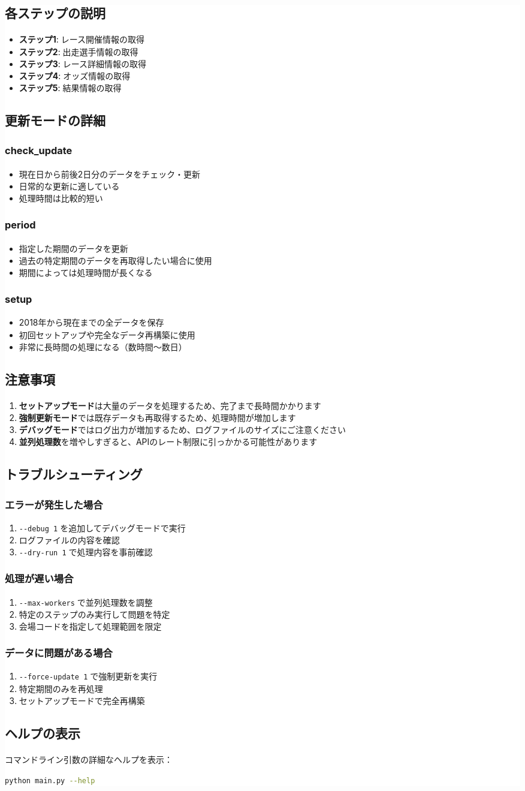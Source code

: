 ## 各ステップの説明

- **ステップ1**: レース開催情報の取得
- **ステップ2**: 出走選手情報の取得
- **ステップ3**: レース詳細情報の取得
- **ステップ4**: オッズ情報の取得
- **ステップ5**: 結果情報の取得

## 更新モードの詳細

### check_update
- 現在日から前後2日分のデータをチェック・更新
- 日常的な更新に適している
- 処理時間は比較的短い

### period
- 指定した期間のデータを更新
- 過去の特定期間のデータを再取得したい場合に使用
- 期間によっては処理時間が長くなる

### setup
- 2018年から現在までの全データを保存
- 初回セットアップや完全なデータ再構築に使用
- 非常に長時間の処理になる（数時間～数日）

## 注意事項

1. **セットアップモード**は大量のデータを処理するため、完了まで長時間かかります
2. **強制更新モード**では既存データも再取得するため、処理時間が増加します
3. **デバッグモード**ではログ出力が増加するため、ログファイルのサイズにご注意ください
4. **並列処理数**を増やしすぎると、APIのレート制限に引っかかる可能性があります

## トラブルシューティング

### エラーが発生した場合
1. `--debug 1` を追加してデバッグモードで実行
2. ログファイルの内容を確認
3. `--dry-run 1` で処理内容を事前確認

### 処理が遅い場合
1. `--max-workers` で並列処理数を調整
2. 特定のステップのみ実行して問題を特定
3. 会場コードを指定して処理範囲を限定

### データに問題がある場合
1. `--force-update 1` で強制更新を実行
2. 特定期間のみを再処理
3. セットアップモードで完全再構築

## ヘルプの表示

コマンドライン引数の詳細なヘルプを表示：

```bash
python main.py --help
``` 